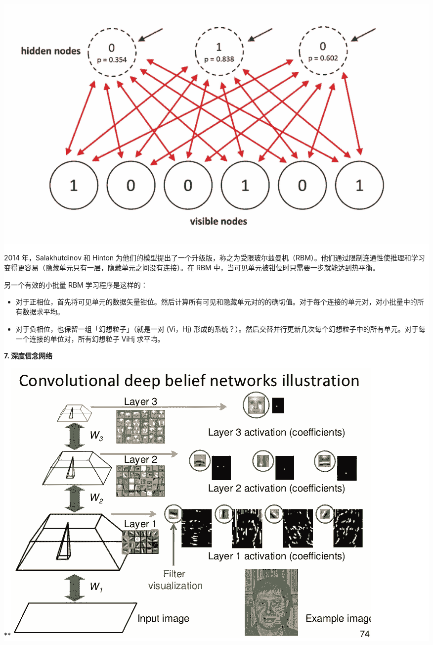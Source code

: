 ![](img/728a40277b6e5dacfd1731281a535e2c-fs8.png)

2014 年，Salakhutdinov 和 Hinton 为他们的模型提出了一个升级版，称之为受限玻尔兹曼机（RBM）。他们通过限制连通性使推理和学习变得更容易（隐藏单元只有一层，隐藏单元之间没有连接）。在 RBM 中，当可见单元被钳位时只需要一步就能达到热平衡。

另一个有效的小批量 RBM 学习程序是这样的：

*   对于正相位，首先将可见单元的数据矢量钳位。然后计算所有可见和隐藏单元对的<ViHj>的确切值。对于每个连接的单元对，对小批量中的所有数据<ViHj>求平均。

*   对于负相位，也保留一组「幻想粒子」（就是一对 (Vi，Hj) 形成的系统？）。然后交替并行更新几次每个幻想粒子中的所有单元。对于每一个连接的单位对，所有幻想粒子 ViHj 求平均。

**7\. 深度信念网络**

 **![](img/698c55eb1beb06487b848c3787aa66b5-fs8.png)